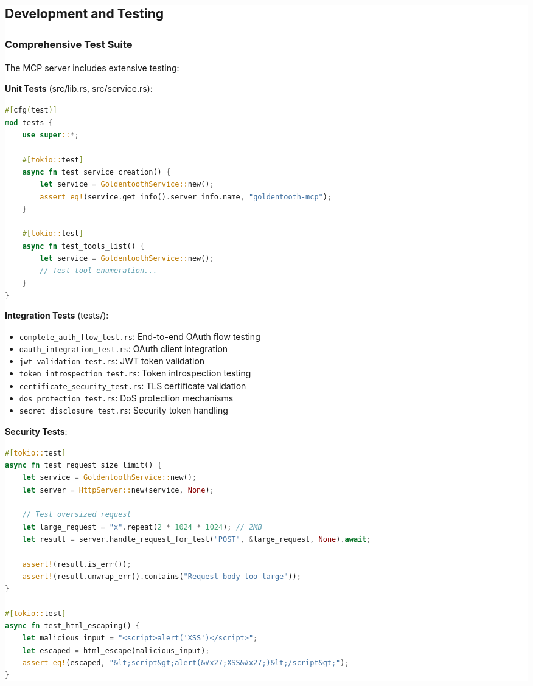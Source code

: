 ## Development and Testing

### Comprehensive Test Suite

The MCP server includes extensive testing:

**Unit Tests** (src/lib.rs, src/service.rs):
```rust
#[cfg(test)]
mod tests {
    use super::*;

    #[tokio::test]
    async fn test_service_creation() {
        let service = GoldentoothService::new();
        assert_eq!(service.get_info().server_info.name, "goldentooth-mcp");
    }

    #[tokio::test]
    async fn test_tools_list() {
        let service = GoldentoothService::new();
        // Test tool enumeration...
    }
}
```

**Integration Tests** (tests/):
- `complete_auth_flow_test.rs`: End-to-end OAuth flow testing
- `oauth_integration_test.rs`: OAuth client integration
- `jwt_validation_test.rs`: JWT token validation
- `token_introspection_test.rs`: Token introspection testing
- `certificate_security_test.rs`: TLS certificate validation
- `dos_protection_test.rs`: DoS protection mechanisms
- `secret_disclosure_test.rs`: Security token handling

**Security Tests**:
```rust
#[tokio::test]
async fn test_request_size_limit() {
    let service = GoldentoothService::new();
    let server = HttpServer::new(service, None);

    // Test oversized request
    let large_request = "x".repeat(2 * 1024 * 1024); // 2MB
    let result = server.handle_request_for_test("POST", &large_request, None).await;

    assert!(result.is_err());
    assert!(result.unwrap_err().contains("Request body too large"));
}

#[tokio::test]
async fn test_html_escaping() {
    let malicious_input = "<script>alert('XSS')</script>";
    let escaped = html_escape(malicious_input);
    assert_eq!(escaped, "&lt;script&gt;alert(&#x27;XSS&#x27;)&lt;/script&gt;");
}
```
